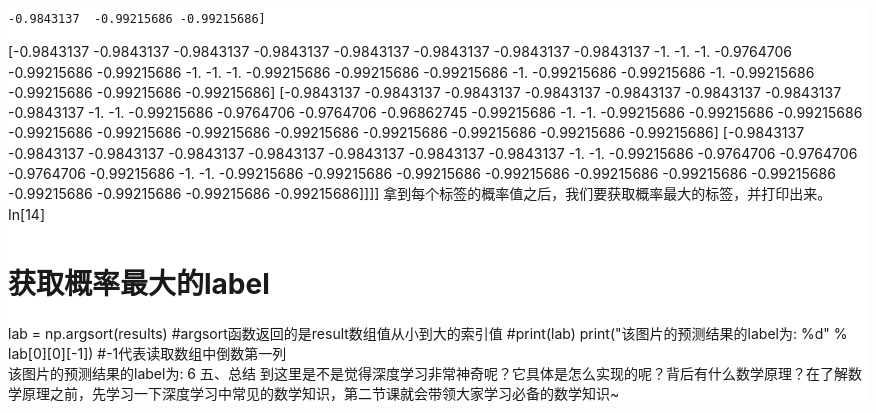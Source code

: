     -0.9843137  -0.99215686 -0.99215686]
   [-0.9843137  -0.9843137  -0.9843137  -0.9843137  -0.9843137
    -0.9843137  -0.9843137  -0.9843137  -1.         -1.
    -1.         -0.9764706  -0.99215686 -0.99215686 -1.
    -1.         -1.         -0.99215686 -0.99215686 -0.99215686
    -1.         -0.99215686 -0.99215686 -1.         -0.99215686
    -0.99215686 -0.99215686 -0.99215686]
   [-0.9843137  -0.9843137  -0.9843137  -0.9843137  -0.9843137
    -0.9843137  -0.9843137  -0.9843137  -1.         -1.
    -0.99215686 -0.9764706  -0.9764706  -0.96862745 -0.99215686
    -1.         -1.         -0.99215686 -0.99215686 -0.99215686
    -0.99215686 -0.99215686 -0.99215686 -0.99215686 -0.99215686
    -0.99215686 -0.99215686 -0.99215686]
   [-0.9843137  -0.9843137  -0.9843137  -0.9843137  -0.9843137
    -0.9843137  -0.9843137  -0.9843137  -1.         -1.
    -0.99215686 -0.9764706  -0.9764706  -0.9764706  -0.99215686
    -1.         -1.         -0.99215686 -0.99215686 -0.99215686
    -0.99215686 -0.99215686 -0.99215686 -0.99215686 -0.99215686
    -0.99215686 -0.99215686 -0.99215686]]]]
拿到每个标签的概率值之后，我们要获取概率最大的标签，并打印出来。
In[14]
# 获取概率最大的label
lab = np.argsort(results)                               #argsort函数返回的是result数组值从小到大的索引值
#print(lab)
print("该图片的预测结果的label为: %d" % lab[0][0][-1])  #-1代表读取数组中倒数第一列  
该图片的预测结果的label为: 6
五、总结
到这里是不是觉得深度学习非常神奇呢？它具体是怎么实现的呢？背后有什么数学原理？在了解数学原理之前，先学习一下深度学习中常见的数学知识，第二节课就会带领大家学习必备的数学知识~
